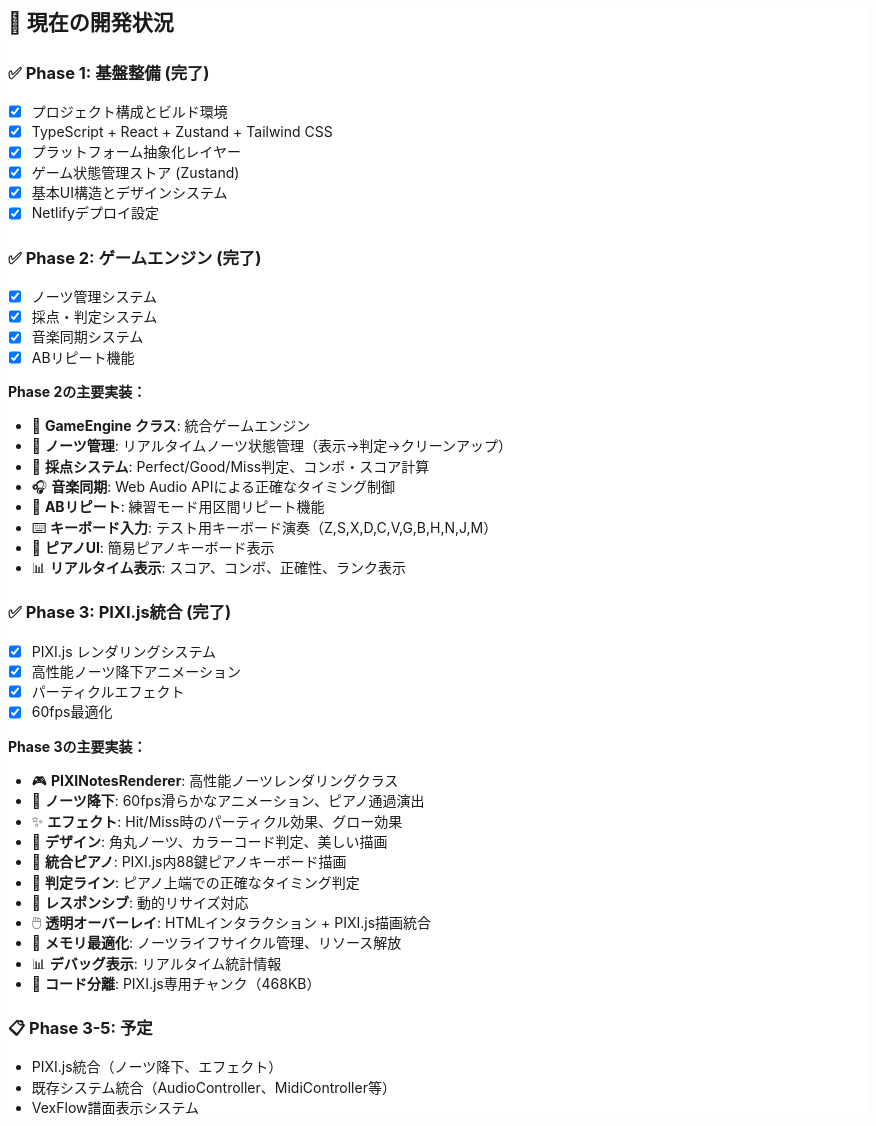 ## 🎯 現在の開発状況

### ✅ Phase 1: 基盤整備 (完了)

- [x] プロジェクト構成とビルド環境
- [x] TypeScript + React + Zustand + Tailwind CSS
- [x] プラットフォーム抽象化レイヤー
- [x] ゲーム状態管理ストア (Zustand)
- [x] 基本UI構造とデザインシステム
- [x] Netlifyデプロイ設定

### ✅ Phase 2: ゲームエンジン (完了)

- [x] ノーツ管理システム
- [x] 採点・判定システム
- [x] 音楽同期システム
- [x] ABリピート機能

**Phase 2の主要実装：**
- 🎯 **GameEngine クラス**: 統合ゲームエンジン
- 🎵 **ノーツ管理**: リアルタイムノーツ状態管理（表示→判定→クリーンアップ）
- 🎯 **採点システム**: Perfect/Good/Miss判定、コンボ・スコア計算
- 🎧 **音楽同期**: Web Audio APIによる正確なタイミング制御
- 🔄 **ABリピート**: 練習モード用区間リピート機能
- ⌨️ **キーボード入力**: テスト用キーボード演奏（Z,S,X,D,C,V,G,B,H,N,J,M）
- 🎹 **ピアノUI**: 簡易ピアノキーボード表示
- 📊 **リアルタイム表示**: スコア、コンボ、正確性、ランク表示

### ✅ Phase 3: PIXI.js統合 (完了)

- [x] PIXI.js レンダリングシステム
- [x] 高性能ノーツ降下アニメーション
- [x] パーティクルエフェクト
- [x] 60fps最適化

**Phase 3の主要実装：**
- 🎮 **PIXINotesRenderer**: 高性能ノーツレンダリングクラス
- 🎯 **ノーツ降下**: 60fps滑らかなアニメーション、ピアノ通過演出
- ✨ **エフェクト**: Hit/Miss時のパーティクル効果、グロー効果
- 🎨 **デザイン**: 角丸ノーツ、カラーコード判定、美しい描画
- 🎹 **統合ピアノ**: PIXI.js内88鍵ピアノキーボード描画
- 🎯 **判定ライン**: ピアノ上端での正確なタイミング判定
- 📱 **レスポンシブ**: 動的リサイズ対応
- 🖱️ **透明オーバーレイ**: HTMLインタラクション + PIXI.js描画統合
- 🧠 **メモリ最適化**: ノーツライフサイクル管理、リソース解放
- 📊 **デバッグ表示**: リアルタイム統計情報
- 🔧 **コード分離**: PIXI.js専用チャンク（468KB）

### 📋 Phase 3-5: 予定

- PIXI.js統合（ノーツ降下、エフェクト）
- 既存システム統合（AudioController、MidiController等）
- VexFlow譜面表示システム

